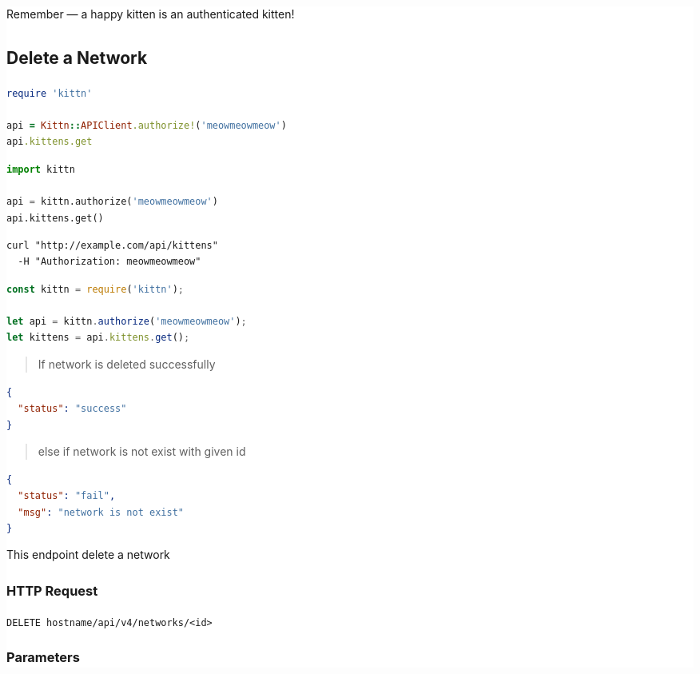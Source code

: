 <aside class="success">
Remember — a happy kitten is an authenticated kitten!
</aside>


## Delete a Network

```ruby
require 'kittn'

api = Kittn::APIClient.authorize!('meowmeowmeow')
api.kittens.get
```

```python
import kittn

api = kittn.authorize('meowmeowmeow')
api.kittens.get()
```

```shell
curl "http://example.com/api/kittens"
  -H "Authorization: meowmeowmeow"
```

```javascript
const kittn = require('kittn');

let api = kittn.authorize('meowmeowmeow');
let kittens = api.kittens.get();
```

> If network is deleted successfully

```json
{
  "status": "success"
}
```

> else if network is not exist with given id

```json
{
  "status": "fail",
  "msg": "network is not exist"
}
```

This endpoint delete a network

### HTTP Request

`DELETE hostname/api/v4/networks/<id>`

### Parameters
